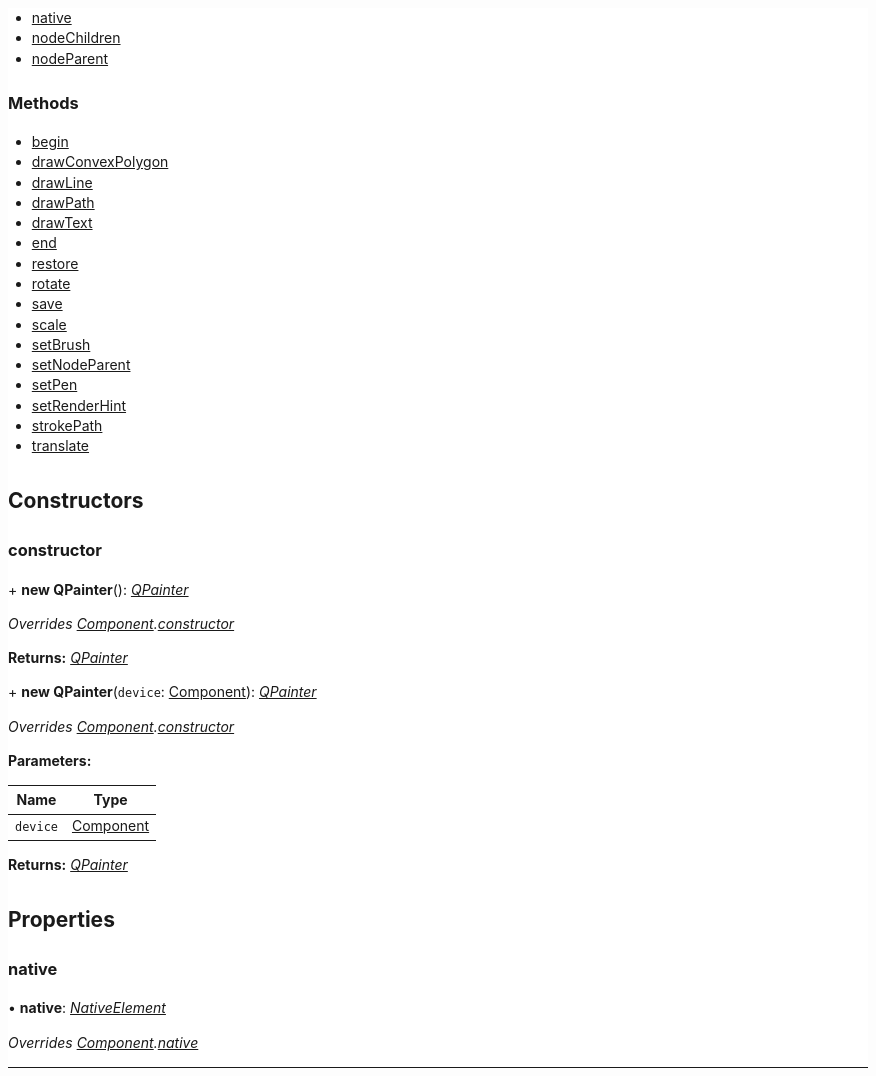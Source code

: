 * [native](qpainter.md#native)
* [nodeChildren](qpainter.md#nodechildren)
* [nodeParent](qpainter.md#optional-nodeparent)

### Methods

* [begin](qpainter.md#begin)
* [drawConvexPolygon](qpainter.md#drawconvexpolygon)
* [drawLine](qpainter.md#drawline)
* [drawPath](qpainter.md#drawpath)
* [drawText](qpainter.md#drawtext)
* [end](qpainter.md#end)
* [restore](qpainter.md#restore)
* [rotate](qpainter.md#rotate)
* [save](qpainter.md#save)
* [scale](qpainter.md#scale)
* [setBrush](qpainter.md#setbrush)
* [setNodeParent](qpainter.md#setnodeparent)
* [setPen](qpainter.md#setpen)
* [setRenderHint](qpainter.md#setrenderhint)
* [strokePath](qpainter.md#strokepath)
* [translate](qpainter.md#translate)

## Constructors

###  constructor

\+ **new QPainter**(): *[QPainter](qpainter.md)*

*Overrides [Component](component.md).[constructor](component.md#constructor)*

**Returns:** *[QPainter](qpainter.md)*

\+ **new QPainter**(`device`: [Component](component.md)): *[QPainter](qpainter.md)*

*Overrides [Component](component.md).[constructor](component.md#constructor)*

**Parameters:**

Name | Type |
------ | ------ |
`device` | [Component](component.md) |

**Returns:** *[QPainter](qpainter.md)*

## Properties

###  native

• **native**: *[NativeElement](../globals.md#nativeelement)*

*Overrides [Component](component.md).[native](component.md#abstract-native)*

___
